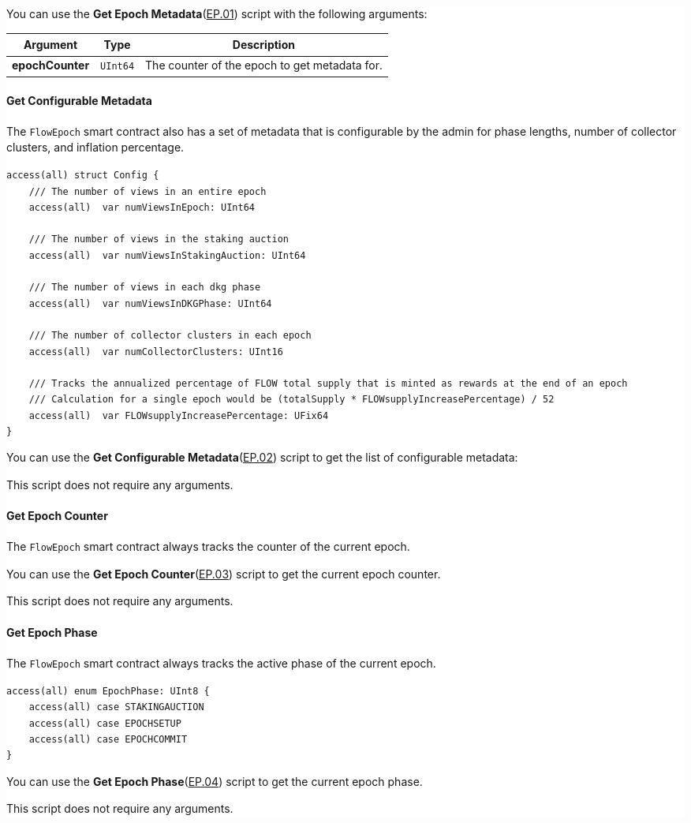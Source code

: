 You can use the **Get Epoch Metadata**([EP.01](../../build/core-contracts/07-epoch-contract-reference.md#getting-epoch-info)) script
with the following arguments:

| Argument         | Type     | Description                                   |
| ---------------- | ---------| --------------------------------------------- |
| **epochCounter** | `UInt64` | The counter of the epoch to get metadata for. |

#### Get Configurable Metadata

The `FlowEpoch` smart contract also has a set of metadata that is configurable by the admin
for phase lengths, number of collector clusters, and inflation percentage.

```cadence
access(all) struct Config {
    /// The number of views in an entire epoch
    access(all)  var numViewsInEpoch: UInt64

    /// The number of views in the staking auction
    access(all)  var numViewsInStakingAuction: UInt64
    
    /// The number of views in each dkg phase
    access(all)  var numViewsInDKGPhase: UInt64

    /// The number of collector clusters in each epoch
    access(all)  var numCollectorClusters: UInt16

    /// Tracks the annualized percentage of FLOW total supply that is minted as rewards at the end of an epoch
    /// Calculation for a single epoch would be (totalSupply * FLOWsupplyIncreasePercentage) / 52
    access(all)  var FLOWsupplyIncreasePercentage: UFix64
}
```

You can use the **Get Configurable Metadata**([EP.02](../../build/core-contracts/07-epoch-contract-reference.md#getting-epoch-info)) script
to get the list of configurable metadata:

This script does not require any arguments.

#### Get Epoch Counter

The `FlowEpoch` smart contract always tracks the counter of the current epoch.

You can use the **Get Epoch Counter**([EP.03](../../build/core-contracts/07-epoch-contract-reference.md#getting-epoch-info)) script
to get the current epoch counter.

This script does not require any arguments.

#### Get Epoch Phase

The `FlowEpoch` smart contract always tracks the active phase of the current epoch.

```cadence
access(all) enum EpochPhase: UInt8 {
    access(all) case STAKINGAUCTION
    access(all) case EPOCHSETUP
    access(all) case EPOCHCOMMIT
}
```

You can use the **Get Epoch Phase**([EP.04](../../build/core-contracts/07-epoch-contract-reference.md#getting-epoch-info)) script
to get the current epoch phase.

This script does not require any arguments.